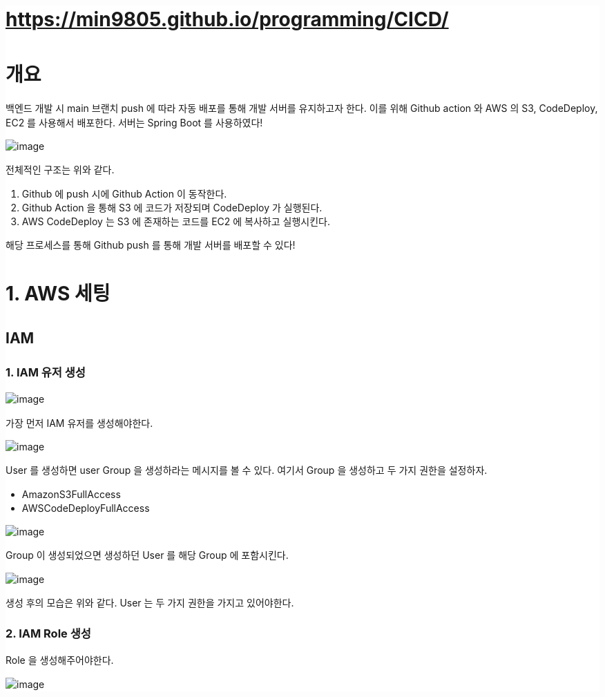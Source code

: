 # https://min9805.github.io/programming/CICD/


# 개요

백엔드 개발 시 main 브랜치 push 에 따라 자동 배포를 통해 개발 서버를 유지하고자 한다. 이를 위해 Github action 와 AWS 의 S3, CodeDeploy, EC2 를 사용해서 배포한다. 
서버는 Spring Boot 를 사용하였다!

![image](https://github.com/min9805/min9805.github.io/assets/56664567/1f6ea1ae-4c20-4275-b7eb-fc9bf998e01a)

전체적인 구조는 위와 같다.

1. Github 에 push 시에 Github Action 이 동작한다.
2. Github Action 을 통해 S3 에 코드가 저장되며 CodeDeploy 가 실행된다.
3. AWS CodeDeploy 는 S3 에 존재하는 코드를 EC2 에 복사하고 실행시킨다.

해당 프로세스를 통해 Github push 를 통해 개발 서버를 배포할 수 있다!

# 1. AWS 세팅

## IAM 

### 1. IAM 유저 생성
![image](https://github.com/min9805/min9805.github.io/assets/56664567/47ac601c-444e-4a61-b0b1-624527980ca1)

가장 먼저 IAM 유저를 생성해야한다.

![image](https://github.com/min9805/min9805.github.io/assets/56664567/98fb7287-256d-48bc-ae3c-1b702def5146)

User 를 생성하면 user Group 을 생성하라는 메시지를 볼 수 있다.
여기서 Group 을 생성하고 두 가지 권한을 설정하자. 

-	AmazonS3FullAccess
-	AWSCodeDeployFullAccess

![image](https://github.com/min9805/min9805.github.io/assets/56664567/10293f95-e1dc-401d-b921-ddec50f77046)

Group 이 생성되었으면 생성하던 User 를 해당 Group 에 포함시킨다.

![image](https://github.com/min9805/min9805.github.io/assets/56664567/b9f2b8a6-8148-4916-885c-df9c22f086b6)

생성 후의 모습은 위와 같다. User 는 두 가지 권한을 가지고 있어야한다.

### 2. IAM Role 생성

Role 을 생성해주어야한다. 

![image](https://github.com/min9805/min9805.github.io/assets/56664567/c8a545cd-246c-45cb-a9ec-f154f4f9fc83)
